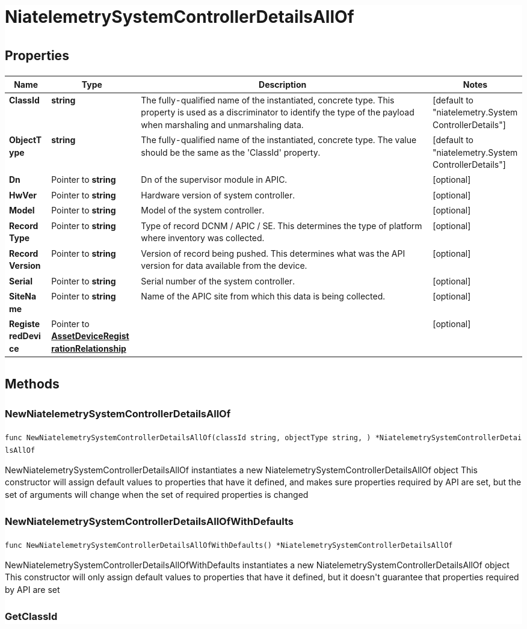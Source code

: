 # NiatelemetrySystemControllerDetailsAllOf

## Properties

Name | Type | Description | Notes
------------ | ------------- | ------------- | -------------
**ClassId** | **string** | The fully-qualified name of the instantiated, concrete type. This property is used as a discriminator to identify the type of the payload when marshaling and unmarshaling data. | [default to "niatelemetry.SystemControllerDetails"]
**ObjectType** | **string** | The fully-qualified name of the instantiated, concrete type. The value should be the same as the &#39;ClassId&#39; property. | [default to "niatelemetry.SystemControllerDetails"]
**Dn** | Pointer to **string** | Dn of the supervisor module in APIC. | [optional] 
**HwVer** | Pointer to **string** | Hardware version of system controller. | [optional] 
**Model** | Pointer to **string** | Model of the system controller. | [optional] 
**RecordType** | Pointer to **string** | Type of record DCNM / APIC / SE. This determines the type of platform where inventory was collected. | [optional] 
**RecordVersion** | Pointer to **string** | Version of record being pushed. This determines what was the API version for data available from the device. | [optional] 
**Serial** | Pointer to **string** | Serial number of the system controller. | [optional] 
**SiteName** | Pointer to **string** | Name of the APIC site from which this data is being collected. | [optional] 
**RegisteredDevice** | Pointer to [**AssetDeviceRegistrationRelationship**](AssetDeviceRegistrationRelationship.md) |  | [optional] 

## Methods

### NewNiatelemetrySystemControllerDetailsAllOf

`func NewNiatelemetrySystemControllerDetailsAllOf(classId string, objectType string, ) *NiatelemetrySystemControllerDetailsAllOf`

NewNiatelemetrySystemControllerDetailsAllOf instantiates a new NiatelemetrySystemControllerDetailsAllOf object
This constructor will assign default values to properties that have it defined,
and makes sure properties required by API are set, but the set of arguments
will change when the set of required properties is changed

### NewNiatelemetrySystemControllerDetailsAllOfWithDefaults

`func NewNiatelemetrySystemControllerDetailsAllOfWithDefaults() *NiatelemetrySystemControllerDetailsAllOf`

NewNiatelemetrySystemControllerDetailsAllOfWithDefaults instantiates a new NiatelemetrySystemControllerDetailsAllOf object
This constructor will only assign default values to properties that have it defined,
but it doesn't guarantee that properties required by API are set

### GetClassId
